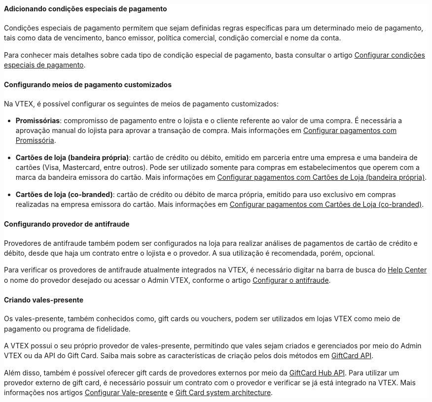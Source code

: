 #### Adicionando condições especiais de pagamento

Condições especiais de pagamento permitem que sejam definidas regras específicas para um determinado meio de pagamento, tais como data de vencimento, banco emissor, política comercial, condição comercial e nome da conta. 

Para conhecer mais detalhes sobre cada tipo de condição especial de pagamento, basta consultar o artigo [Configurar condições especiais de pagamento](https://help.vtex.com/pt/tutorial/condicoes-especiais--tutorials_456).

#### Configurando meios de pagamento customizados

Na VTEX, é possível configurar os seguintes de meios de pagamento customizados:

- **Promissórias**: compromisso de pagamento entre o lojista e o cliente referente ao valor de uma compra. É necessária a aprovação manual do lojista para aprovar a transação de compra. Mais informações em [Configurar pagamentos com Promissória](https://help.vtex.com/pt/tutorial/configurar-pagamentos-com-promissoria--5pW7avTwtyQcMu4uiW8quQ).

- **Cartões de loja (bandeira própria)**: cartão de crédito ou débito, emitido em parceria entre uma empresa e uma bandeira de cartões (Visa, Mastercard, entre outros). Pode ser utilizado somente para compras em estabelecimentos que operem com a marca da bandeira emissora do cartão. Mais informações em [Configurar pagamentos com Cartões de Loja (bandeira própria)](https://help.vtex.com/pt/tutorial/configurar-pagamentos-com-cartoes-de-loja-bandeira-propria--428FgVdSGQUeAOoogkaIw4).

- **Cartões de loja (co-branded)**: cartão de crédito ou débito de marca própria, emitido para uso exclusivo em compras realizadas na empresa emissora do cartão. Mais informações em [Configurar pagamentos com Cartões de Loja (co-branded)](https://help.vtex.com/pt/tutorial/configurar-pagamentos-com-cartoes-de-loja-cobranded--jrkLK41IjuquUmyKUi86Q).

#### Configurando provedor de antifraude

Provedores de antifraude também podem ser configurados na loja para realizar análises de pagamentos de cartão de crédito e débito, desde que haja um contrato entre o lojista e o provedor. A sua utilização é recomendada, porém, opcional.

Para verificar os provedores de antifraude atualmente integrados na VTEX, é necessário digitar na barra de busca do [Help Center](https://help.vtex.com/pt/) o nome do provedor desejado ou acessar o Admin VTEX, conforme o artigo [Configurar o antifraude](https://help.vtex.com/pt/tutorial/como-configurar-antifraude--tutorials_446).

#### Criando vales-presente

Os vales-presente, também conhecidos como, gift cards ou vouchers, podem ser utilizados em lojas VTEX como meio de pagamento ou programa de fidelidade.

A VTEX possui o seu próprio provedor de vales-presente, permitindo que vales sejam criados e gerenciados por meio do Admin VTEX ou da API do Gift Card. Saiba mais sobre as características de criação pelos dois métodos em [GiftCard API](https://developers.vtex.com/docs/api-reference/giftcard-api).

Além disso, também é possível oferecer gift cards de provedores externos por meio da [GiftCard Hub API](https://developers.vtex.com/docs/api-reference/giftcard-hub-api). Para utilizar um provedor externo de gift card, é necessário possuir um contrato com o provedor e verificar se já está integrado na VTEX. Mais informações nos artigos [Configurar Vale-presente](https://help.vtex.com/pt/tutorial/gift-card--tutorials_995) e [Gift Card system architecture](https://developers.vtex.com/docs/guides/gift-card-integration-guide-system-architecture).
